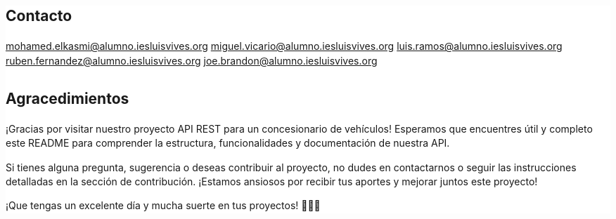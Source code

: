 ## Contacto
mohamed.elkasmi@alumno.iesluisvives.org
miguel.vicario@alumno.iesluisvives.org
luis.ramos@alumno.iesluisvives.org
ruben.fernandez@alumno.iesluisvives.org
joe.brandon@alumno.iesluisvives.org
## Agracedimientos
¡Gracias por visitar nuestro proyecto API REST para un concesionario de vehículos! Esperamos que encuentres útil y completo este README para comprender la estructura, funcionalidades y documentación de nuestra API.

Si tienes alguna pregunta, sugerencia o deseas contribuir al proyecto, no dudes en contactarnos o seguir las instrucciones detalladas en la sección de contribución. ¡Estamos ansiosos por recibir tus aportes y mejorar juntos este proyecto!

¡Que tengas un excelente día y mucha suerte en tus proyectos! 🚀🔧✨


